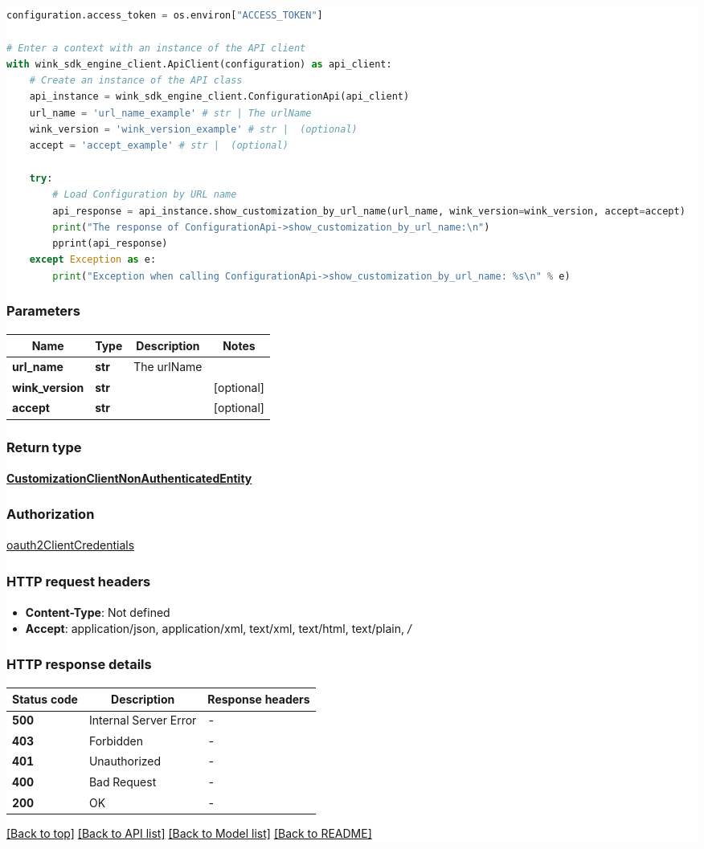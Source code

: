 ```python
configuration.access_token = os.environ["ACCESS_TOKEN"]

# Enter a context with an instance of the API client
with wink_sdk_engine_client.ApiClient(configuration) as api_client:
    # Create an instance of the API class
    api_instance = wink_sdk_engine_client.ConfigurationApi(api_client)
    url_name = 'url_name_example' # str | The urlName
    wink_version = 'wink_version_example' # str |  (optional)
    accept = 'accept_example' # str |  (optional)

    try:
        # Load Configuration by URL name
        api_response = api_instance.show_customization_by_url_name(url_name, wink_version=wink_version, accept=accept)
        print("The response of ConfigurationApi->show_customization_by_url_name:\n")
        pprint(api_response)
    except Exception as e:
        print("Exception when calling ConfigurationApi->show_customization_by_url_name: %s\n" % e)
```



### Parameters


Name | Type | Description  | Notes
------------- | ------------- | ------------- | -------------
 **url_name** | **str**| The urlName | 
 **wink_version** | **str**|  | [optional] 
 **accept** | **str**|  | [optional] 

### Return type

[**CustomizationClientNonAuthenticatedEntity**](CustomizationClientNonAuthenticatedEntity.md)

### Authorization

[oauth2ClientCredentials](../README.md#oauth2ClientCredentials)

### HTTP request headers

 - **Content-Type**: Not defined
 - **Accept**: application/json, application/xml, text/xml, text/html, text/plain, */*

### HTTP response details

| Status code | Description | Response headers |
|-------------|-------------|------------------|
**500** | Internal Server Error |  -  |
**403** | Forbidden |  -  |
**401** | Unauthorized |  -  |
**400** | Bad Request |  -  |
**200** | OK |  -  |

[[Back to top]](#) [[Back to API list]](../README.md#documentation-for-api-endpoints) [[Back to Model list]](../README.md#documentation-for-models) [[Back to README]](../README.md)

